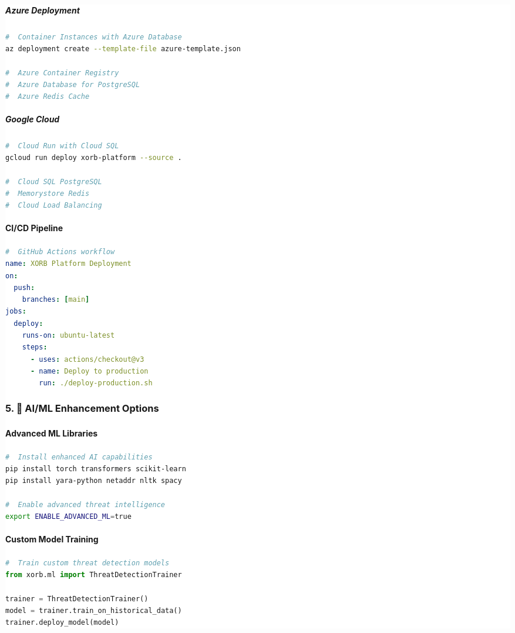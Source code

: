 #####  Azure Deployment
```bash
#  Container Instances with Azure Database
az deployment create --template-file azure-template.json

#  Azure Container Registry
#  Azure Database for PostgreSQL
#  Azure Redis Cache
```

#####  Google Cloud
```bash
#  Cloud Run with Cloud SQL
gcloud run deploy xorb-platform --source .

#  Cloud SQL PostgreSQL
#  Memorystore Redis
#  Cloud Load Balancing
```

####  CI/CD Pipeline
```yaml
#  GitHub Actions workflow
name: XORB Platform Deployment
on:
  push:
    branches: [main]
jobs:
  deploy:
    runs-on: ubuntu-latest
    steps:
      - uses: actions/checkout@v3
      - name: Deploy to production
        run: ./deploy-production.sh
```

###  5. 🤖 **AI/ML Enhancement Options**

####  Advanced ML Libraries
```bash
#  Install enhanced AI capabilities
pip install torch transformers scikit-learn
pip install yara-python netaddr nltk spacy

#  Enable advanced threat intelligence
export ENABLE_ADVANCED_ML=true
```

####  Custom Model Training
```python
#  Train custom threat detection models
from xorb.ml import ThreatDetectionTrainer

trainer = ThreatDetectionTrainer()
model = trainer.train_on_historical_data()
trainer.deploy_model(model)
```
